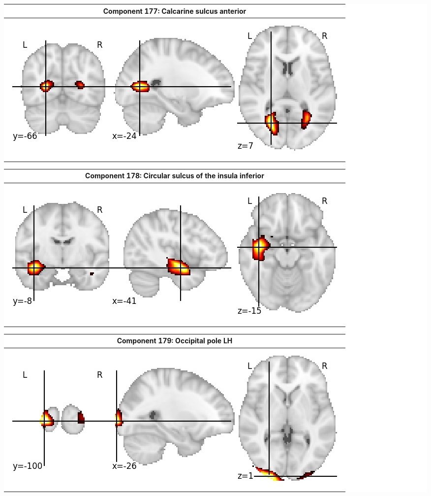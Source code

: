| Component 177: Calcarine sulcus anterior |  
|:---:|  
| [![Component 177: Calcarine sulcus anterior](512/final/176.jpg "Component 177: Calcarine sulcus anterior")](https://parietal-inria.github.io/MODL_atlas/512/html/177.html)|

| Component 178: Circular sulcus of the insula inferior |  
|:---:|  
| [![Component 178: Circular sulcus of the insula inferior](512/final/177.jpg "Component 178: Circular sulcus of the insula inferior")](https://parietal-inria.github.io/MODL_atlas/512/html/178.html)|

| Component 179: Occipital pole LH |  
|:---:|  
| [![Component 179: Occipital pole LH](512/final/178.jpg "Component 179: Occipital pole LH")](https://parietal-inria.github.io/MODL_atlas/512/html/179.html)|
